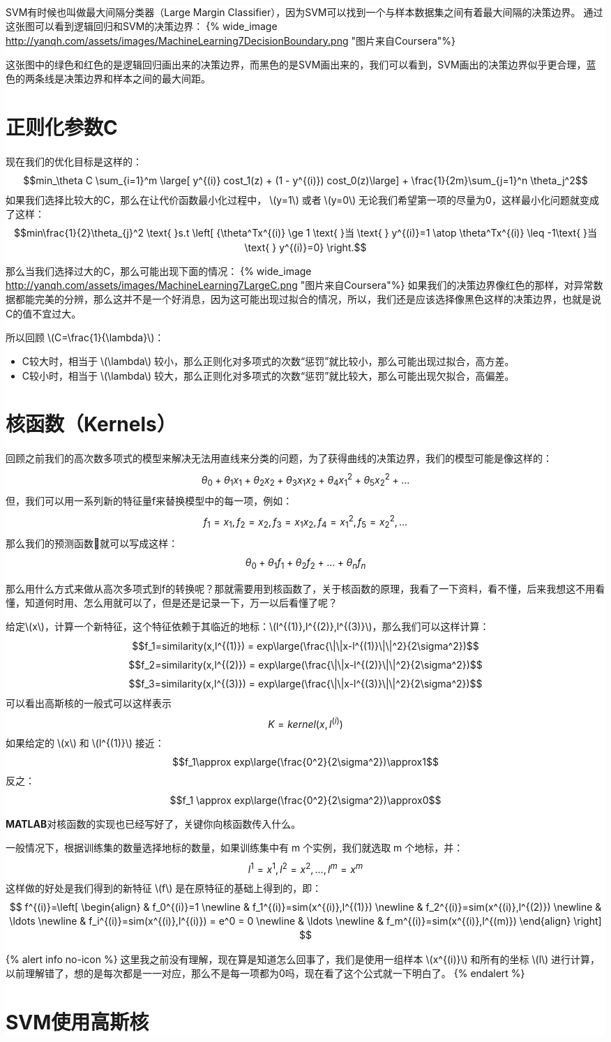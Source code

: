 SVM有时候也叫做最大间隔分类器（Large Margin Classifier），因为SVM可以找到一个与样本数据集之间有着最大间隔的决策边界。
通过这张图可以看到逻辑回归和SVM的决策边界：
{% wide_image http://yanqh.com/assets/images/MachineLearning7DecisionBoundary.png "图片来自Coursera"%}

这张图中的绿色和红色的是逻辑回归画出来的决策边界，而黑色的是SVM画出来的，我们可以看到，SVM画出的决策边界似乎更合理，蓝色的两条线是决策边界和样本之间的最大间距。

# 正则化参数C

现在我们的优化目标是这样的：$$min_\theta C \sum_{i=1}^m \large[ y^{(i)} cost_1(z) + (1 - y^{(i)}) cost_0(z)\large] + \frac{1}{2m}\sum_{j=1}^n \theta_j^2$$
如果我们选择比较大的C，那么在让代价函数最小化过程中， \\(y=1\\) 或者  \\(y=0\\) 无论我们希望第一项的尽量为0，这样最小化问题就变成了这样：$$min\frac{1}{2}\theta_{j}^2 \text{  }s.t  \left[ {\theta^Tx^{(i)} \ge 1 \text{  }当 \text{  } y^{(i)}=1 \atop \theta^Tx^{(i)} \leq -1\text{  }当 \text{  } y^{(i)}=0} \right.$$

那么当我们选择过大的C，那么可能出现下面的情况：
{% wide_image http://yanqh.com/assets/images/MachineLearning7LargeC.png "图片来自Coursera"%}
如果我们的决策边界像红色的那样，对异常数据都能完美的分辨，那么这并不是一个好消息，因为这可能出现过拟合的情况，所以，我们还是应该选择像黑色这样的决策边界，也就是说C的值不宜过大。

所以回顾 \\(C=\frac{1}{\lambda}\\)：

- C较大时，相当于 \\(\lambda\\) 较小，那么正则化对多项式的次数“惩罚”就比较小，那么可能出现过拟合，高方差。
- C较小时，相当于 \\(\lambda\\) 较大，那么正则化对多项式的次数“惩罚”就比较大，那么可能出现欠拟合，高偏差。

# 核函数（Kernels）

回顾之前我们的高次数多项式的模型来解决无法用直线来分类的问题，为了获得曲线的决策边界，我们的模型可能是像这样的：$$\theta_0+\theta_1x_1+\theta_2x_2+\theta_3x_1x_2+\theta_4x_1^2+\theta_5x_2^2+\ldots$$
但，我们可以用一系列新的特征量f来替换模型中的每一项，例如：$$f_1= x_1,f_2= x_2,f_3= x_1x_2,f_4= x_1^2,f_5= x_2^2,\ldots$$
那么我们的预测函数就可以写成这样：$$\theta_0+\theta_1f_1+\theta_2f_2+\ldots+\theta_nf_n$$

那么用什么方式来做从高次多项式到f的转换呢？那就需要用到核函数了，关于核函数的原理，我看了一下资料，看不懂，后来我想这不用看懂，知道何时用、怎么用就可以了，但是还是记录一下，万一以后看懂了呢？

给定\\(x\\)，计算一个新特征，这个特征依赖于其临近的地标：\\(l^{(1)},l^{(2)},l^{(3)}\\)，那么我们可以这样计算：$$f_1=similarity(x,l^{(1)}) = exp\large(\frac{\|\|x-l^{(1)}\|\|^2}{2\sigma^2})$$  $$f_2=similarity(x,l^{(2)}) = exp\large(\frac{\|\|x-l^{(2)}\|\|^2}{2\sigma^2})$$ $$f_3=similarity(x,l^{(3)}) = exp\large(\frac{\|\|x-l^{(3)}\|\|^2}{2\sigma^2})$$可以看出高斯核的一般式可以这样表示 $$K=kernel(x,l^{(i)})$$
如果给定的 \\(x\\) 和 \\(l^{(1)}\\) 接近：$$f_1\approx exp\large(\frac{0^2}{2\sigma^2})\approx1$$ 反之：$$f_1 \approx exp\large(\frac{0^2}{2\sigma^2})\approx0$$ 

**MATLAB**对核函数的实现也已经写好了，关键你向核函数传入什么。

一般情况下，根据训练集的数量选择地标的数量，如果训练集中有 m 个实例，我们就选取 m 个地标，并：$$l^{1} = x^{1},l^{2} = x^{2},\ldots,l^{m} = x^{m}$$ 这样做的好处是我们得到的新特征 \\(f\\) 是在原特征的基础上得到的，即：$$ f^{(i)}=\left[ \begin{align} & f_0^{(i)}=1 \newline & f_1^{(i)}=sim(x^{(i)},l^{(1)}) \newline & f_2^{(i)}=sim(x^{(i)},l^{(2)}) \newline & \ldots \newline & f_i^{(i)}=sim(x^{(i)},l^{(i)}) = e^0 = 0 \newline & \ldots  \newline & f_m^{(i)}=sim(x^{(i)},l^{(m)}) \end{align}  \right] $$

{% alert info no-icon %}
这里我之前没有理解，现在算是知道怎么回事了，我们是使用一组样本 \\(x^{(i)}\\) 和所有的坐标 \\(l\\) 进行计算，以前理解错了，想的是每次都是一一对应，那么不是每一项都为0吗，现在看了这个公式就一下明白了。
{% endalert %}

# SVM使用高斯核

